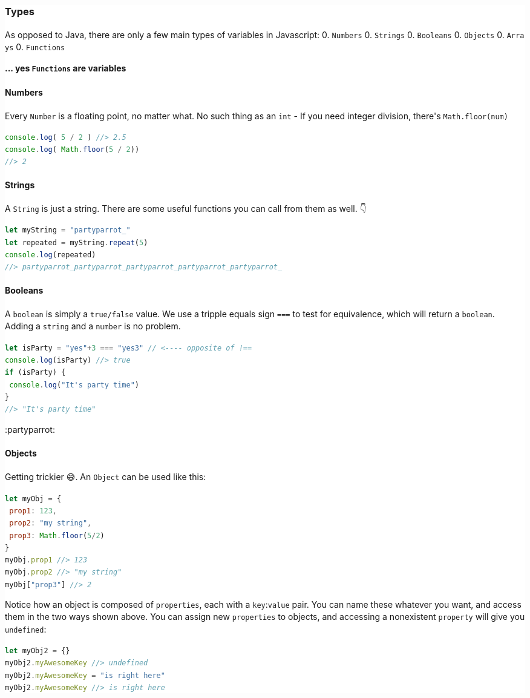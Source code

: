 ### Types
As opposed to Java, there are only a few main types of variables in Javascript:
0. `Numbers`
0. `Strings`
0. `Booleans`
0. `Objects`
0. `Arrays`
0. `Functions`

**... yes `Functions` are variables** 

#### Numbers
Every `Number` is a floating point, no matter what.
No such thing as an `int` - If you need integer division, there's `Math.floor(num)`
```js
console.log( 5 / 2 ) //> 2.5
console.log( Math.floor(5 / 2)) 
//> 2
```

#### Strings
A `String` is just a string. There are some useful functions you can call from them as well. :point_down:
```js
let myString = "partyparrot_"
let repeated = myString.repeat(5)
console.log(repeated) 
//> partyparrot_partyparrot_partyparrot_partyparrot_partyparrot_
```

#### Booleans
A `boolean` is simply a `true/false` value.
We use a tripple equals sign `===` to test for equivalence, which will return a `boolean`.
Adding a `string` and a `number` is no problem.
```js
let isParty = "yes"+3 === "yes3" // <---- opposite of !==
console.log(isParty) //> true
if (isParty) {
 console.log("It's party time")
}
//> "It's party time"
```
:partyparrot:

#### Objects
Getting trickier :sweat_smile:. An `Object` can be used like this:
```js
let myObj = {
 prop1: 123,
 prop2: "my string",
 prop3: Math.floor(5/2)
}
myObj.prop1 //> 123
myObj.prop2 //> "my string"
myObj["prop3"] //> 2
```
Notice how an object is composed of `properties`, each with a `key`:`value` pair.
You can name these whatever you want, and access them in the two ways shown above.
You can assign new `properties` to objects, and accessing a nonexistent `property` will give you `undefined`:
```js
let myObj2 = {}
myObj2.myAwesomeKey //> undefined
myObj2.myAwesomeKey = "is right here"
myObj2.myAwesomeKey //> is right here
```
